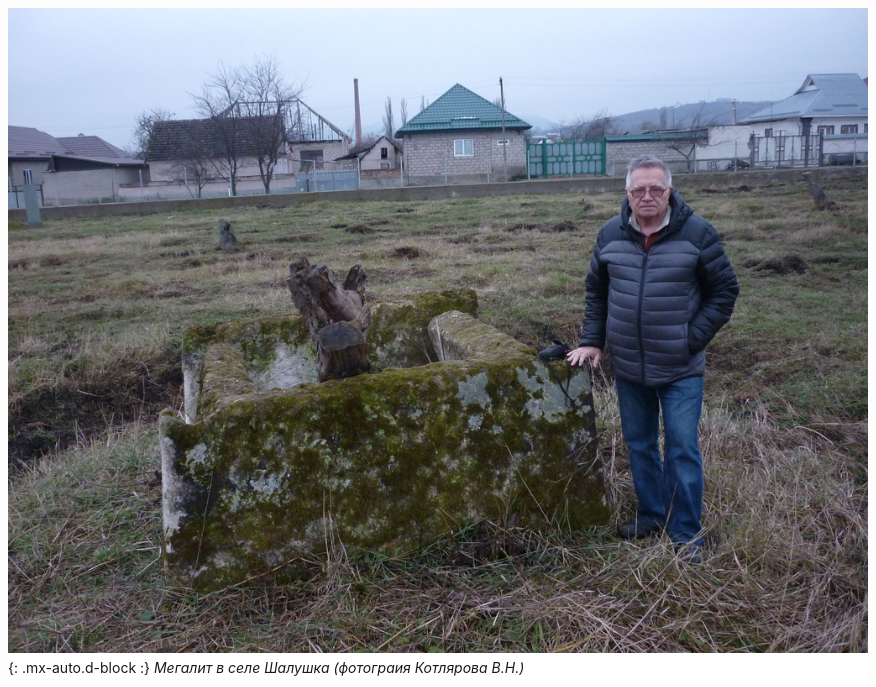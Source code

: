 [![](/img/Mysteries-dolmens/1-2/2-12.jpg)](/img/Mysteries-dolmens/1-2/2-12.jpg){: .mx-auto.d-block :}
*Мегалит в селе Шалушка (фотограия Котлярова В.Н.)*
